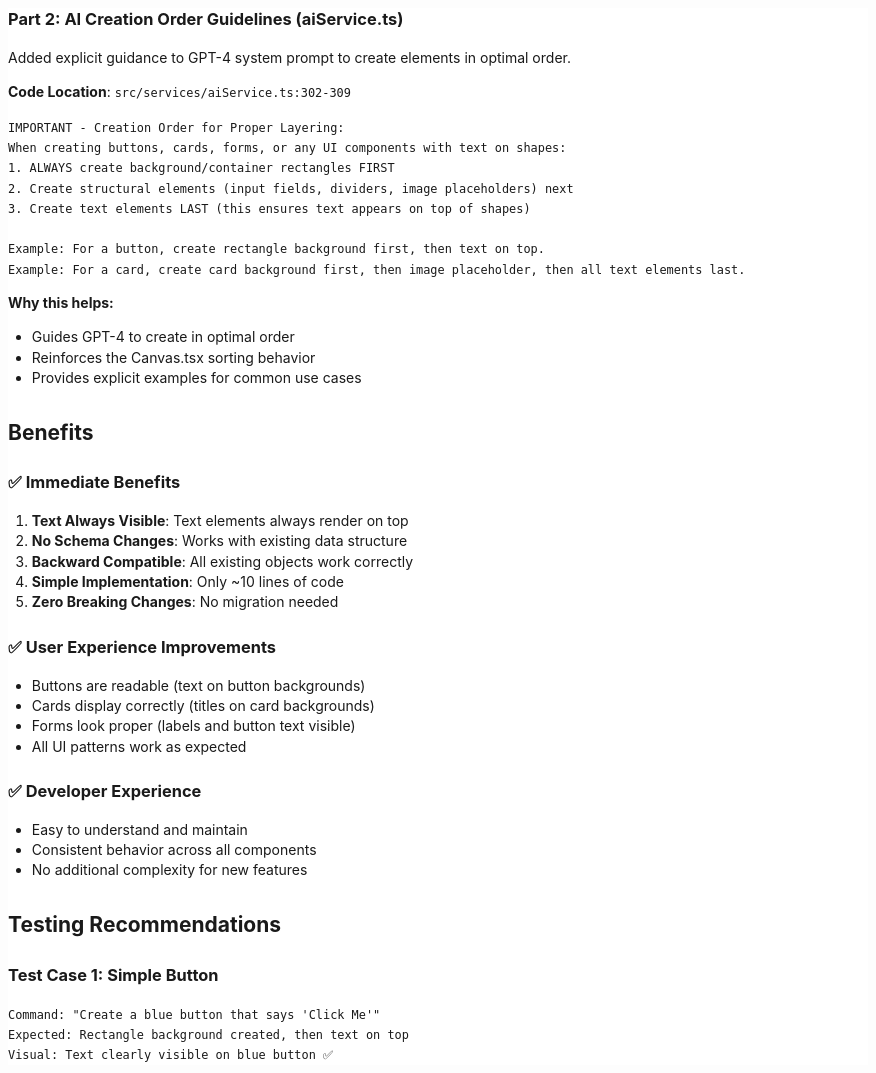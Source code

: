 ### Part 2: AI Creation Order Guidelines (aiService.ts)
Added explicit guidance to GPT-4 system prompt to create elements in optimal order.

**Code Location**: `src/services/aiService.ts:302-309`

```
IMPORTANT - Creation Order for Proper Layering:
When creating buttons, cards, forms, or any UI components with text on shapes:
1. ALWAYS create background/container rectangles FIRST
2. Create structural elements (input fields, dividers, image placeholders) next
3. Create text elements LAST (this ensures text appears on top of shapes)

Example: For a button, create rectangle background first, then text on top.
Example: For a card, create card background first, then image placeholder, then all text elements last.
```

**Why this helps:**
- Guides GPT-4 to create in optimal order
- Reinforces the Canvas.tsx sorting behavior
- Provides explicit examples for common use cases

## Benefits

### ✅ Immediate Benefits
1. **Text Always Visible**: Text elements always render on top
2. **No Schema Changes**: Works with existing data structure
3. **Backward Compatible**: All existing objects work correctly
4. **Simple Implementation**: Only ~10 lines of code
5. **Zero Breaking Changes**: No migration needed

### ✅ User Experience Improvements
- Buttons are readable (text on button backgrounds)
- Cards display correctly (titles on card backgrounds)
- Forms look proper (labels and button text visible)
- All UI patterns work as expected

### ✅ Developer Experience
- Easy to understand and maintain
- Consistent behavior across all components
- No additional complexity for new features

## Testing Recommendations

### Test Case 1: Simple Button
```
Command: "Create a blue button that says 'Click Me'"
Expected: Rectangle background created, then text on top
Visual: Text clearly visible on blue button ✅
```
